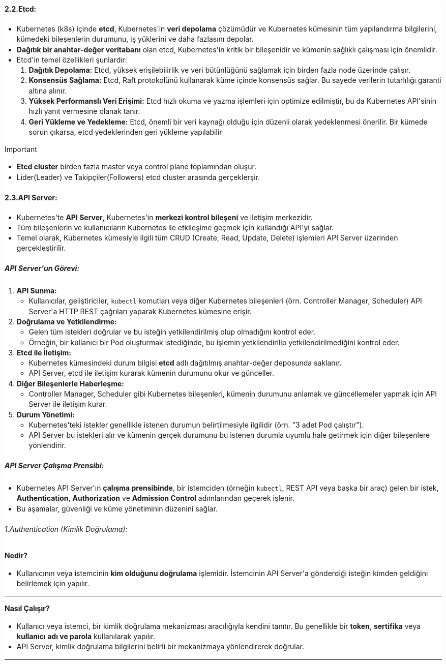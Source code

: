 #### 2.2.Etcd:
+ Kubernetes (k8s) içinde **etcd**, Kubernetes'in **veri depolama** çözümüdür ve Kubernetes kümesinin tüm yapılandırma bilgilerini, kümedeki bileşenlerin durumunu, iş yüklerini ve daha fazlasını depolar.
+ **Dağıtık bir anahtar-değer veritabanı** olan etcd, Kubernetes'in kritik bir bileşenidir ve kümenin sağlıklı çalışması için önemlidir.
+ Etcd'in temel özellikleri şunlardır:
	1. **Dağıtık Depolama:** Etcd, yüksek erişilebilirlik ve veri bütünlüğünü sağlamak için birden fazla node üzerinde çalışır.
	2. **Konsensüs Sağlama:** Etcd, Raft protokolünü kullanarak küme içinde konsensüs sağlar. Bu sayede verilerin tutarlılığı garanti altına alınır.
	3. **Yüksek Performanslı Veri Erişimi:** Etcd hızlı okuma ve yazma işlemleri için optimize edilmiştir, bu da Kubernetes API'sinin hızlı yanıt vermesine olanak tanır.
	4. **Geri Yükleme ve Yedekleme:** Etcd, önemli bir veri kaynağı olduğu için düzenli olarak yedeklenmesi önerilir. Bir kümede sorun çıkarsa, etcd yedeklerinden geri yükleme yapılabilir



> [!IMPORTANT]
> + **Etcd cluster** birden fazla master veya control plane toplamından oluşur.
> + Lider(Leader) ve Takipçiler(Followers) etcd cluster arasında gerçeklerşir.

#### 2.3.API Server:
+ Kubernetes'te **API Server**, Kubernetes'in **merkezi kontrol bileşeni** ve iletişim merkezidir.
+ Tüm bileşenlerin ve kullanıcıların Kubernetes ile etkileşime geçmek için kullandığı API'yi sağlar.
+ Temel olarak, Kubernetes kümesiyle ilgili tüm CRUD (Create, Read, Update, Delete) işlemleri API Server üzerinden gerçekleştirilir.

##### API Server'un Görevi:
1. **API Sunma:**
	+ Kullanıcılar, geliştiriciler, `kubectl` komutları veya diğer Kubernetes bileşenleri (örn. Controller Manager, Scheduler) API Server'a HTTP REST çağrıları yaparak Kubernetes kümesine erişir.
2. **Doğrulama ve Yetkilendirme:**
	+ Gelen tüm istekleri doğrular ve bu isteğin yetkilendirilmiş olup olmadığını kontrol eder.
	+ Örneğin, bir kullanıcı bir Pod oluşturmak istediğinde, bu işlemin yetkilendirilip yetkilendirilmediğini kontrol eder.
3. **Etcd ile İletişim:**
	+ Kubernetes kümesindeki durum bilgisi **etcd** adlı dağıtılmış anahtar-değer deposunda saklanır.
	+ API Server, etcd ile iletişim kurarak kümenin durumunu okur ve günceller.
4. **Diğer Bileşenlerle Haberleşme:**
	+ Controller Manager, Scheduler gibi Kubernetes bileşenleri, kümenin durumunu anlamak ve güncellemeler yapmak için API Server ile iletişim kurar.
5. **Durum Yönetimi:**
	+ Kubernetes'teki istekler genellikle istenen durumun belirtilmesiyle ilgilidir (örn. "3 adet Pod çalıştır").
	+ API Server bu istekleri alır ve kümenin gerçek durumunu bu istenen durumla uyumlu hale getirmek için diğer bileşenlere yönlendirir.

##### API Server Çalışma Prensibi:
+ Kubernetes API Server'ın **çalışma prensibinde**, bir istemciden (örneğin `kubectl`, REST API veya başka bir araç) gelen bir istek, **Authentication**, **Authorization** ve **Admission Control** adımlarından geçerek işlenir.
+ Bu aşamalar, güvenliği ve küme yönetiminin düzenini sağlar. 
###### 1.Authentication (Kimlik Doğrulama):
**Nedir?**
+ Kullanıcının veya istemcinin **kim olduğunu doğrulama** işlemidir. İstemcinin API Server'a gönderdiği isteğin kimden geldiğini belirlemek için yapılır.
---
**Nasıl Çalışır?**
+ Kullanıcı veya istemci, bir kimlik doğrulama mekanizması aracılığıyla kendini tanıtır. Bu genellikle bir **token**, **sertifika** veya **kullanıcı adı ve parola** kullanılarak yapılır.
+ API Server, kimlik doğrulama bilgilerini belirli bir mekanizmaya yönlendirerek doğrular.
---